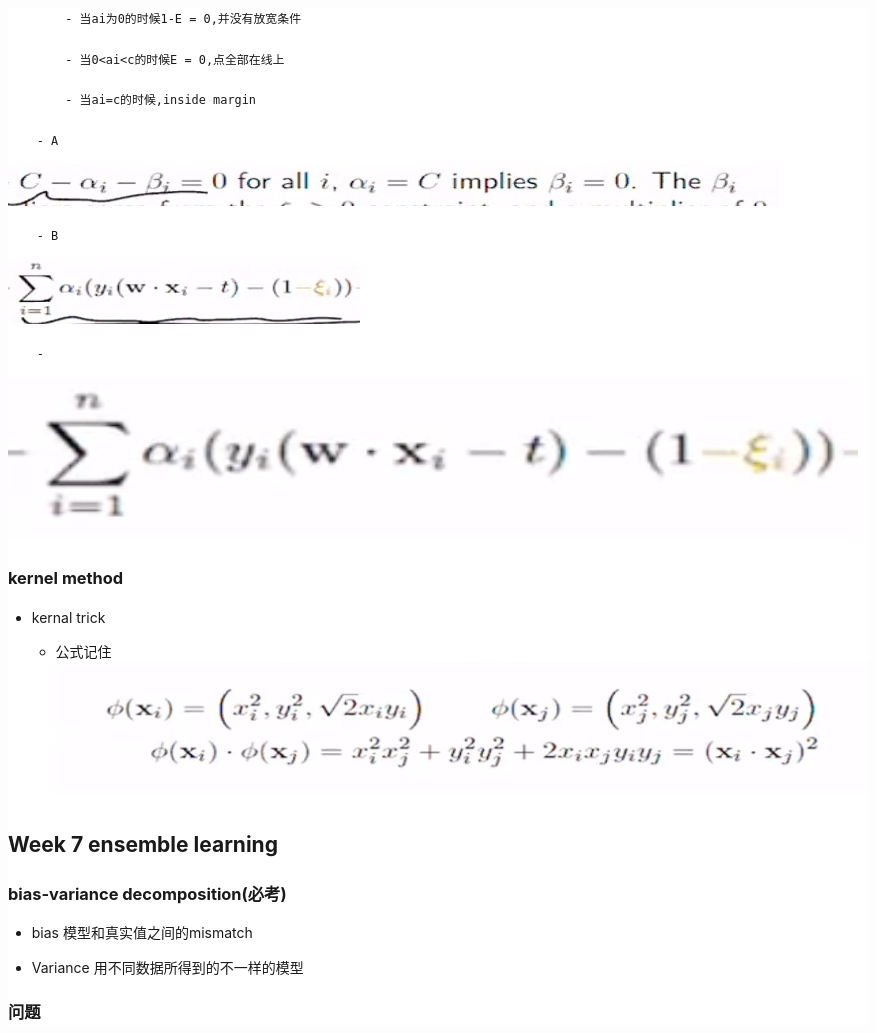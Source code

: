 			- 当ai为0的时候1-E = 0,并没有放宽条件

			- 当0<ai<c的时候E = 0,点全部在线上

			- 当ai=c的时候,inside margin

		- A
![](assets/7CD2F8DE-B335-44A6-AEAF-BF9C5A653E5F.png)

		- B
![](assets/53F51E3E-DF14-4AD8-A419-0E6428235CCE.png)

		- 
![](assets/C6B9DEC9-E5B6-4342-8954-5E3E2C80BBD0.png)

### kernel method

- kernal trick

	- 公式记住
![](assets/8FFB3B16-64D0-4231-989F-0C43B44A02E1.png)

## Week 7 ensemble learning

### bias-variance decomposition(必考)

- bias  模型和真实值之间的mismatch

- Variance  用不同数据所得到的不一样的模型

### 问题
